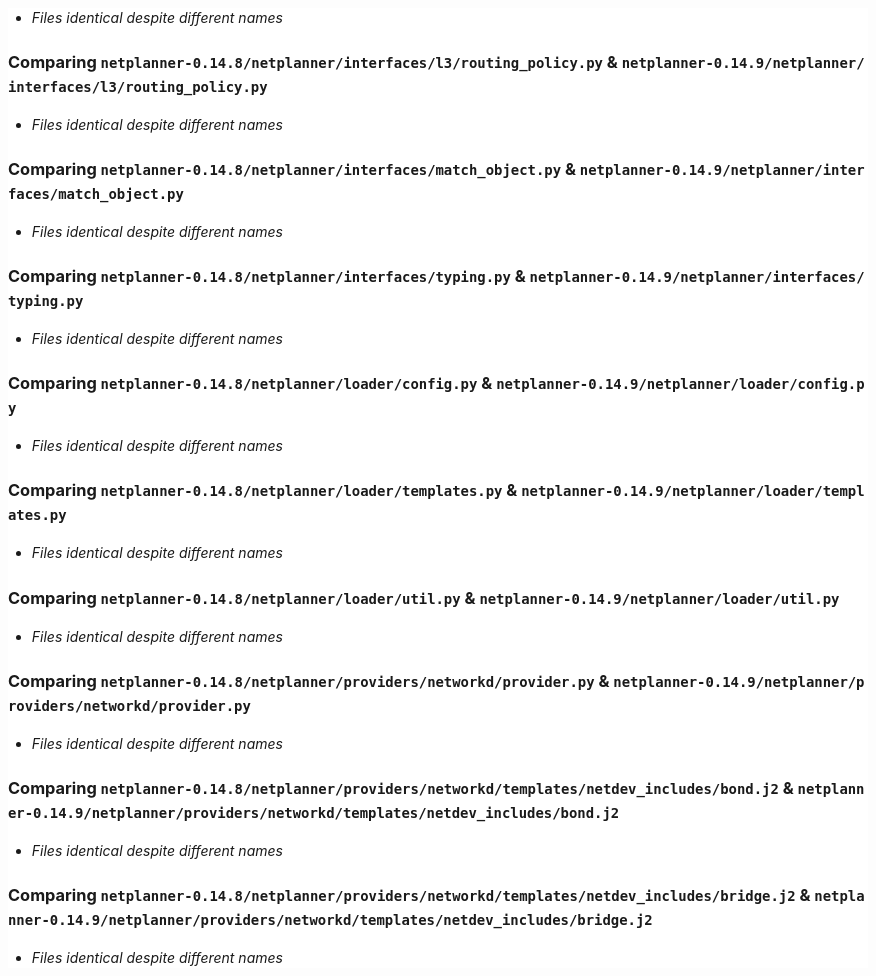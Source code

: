  * *Files identical despite different names*

### Comparing `netplanner-0.14.8/netplanner/interfaces/l3/routing_policy.py` & `netplanner-0.14.9/netplanner/interfaces/l3/routing_policy.py`

 * *Files identical despite different names*

### Comparing `netplanner-0.14.8/netplanner/interfaces/match_object.py` & `netplanner-0.14.9/netplanner/interfaces/match_object.py`

 * *Files identical despite different names*

### Comparing `netplanner-0.14.8/netplanner/interfaces/typing.py` & `netplanner-0.14.9/netplanner/interfaces/typing.py`

 * *Files identical despite different names*

### Comparing `netplanner-0.14.8/netplanner/loader/config.py` & `netplanner-0.14.9/netplanner/loader/config.py`

 * *Files identical despite different names*

### Comparing `netplanner-0.14.8/netplanner/loader/templates.py` & `netplanner-0.14.9/netplanner/loader/templates.py`

 * *Files identical despite different names*

### Comparing `netplanner-0.14.8/netplanner/loader/util.py` & `netplanner-0.14.9/netplanner/loader/util.py`

 * *Files identical despite different names*

### Comparing `netplanner-0.14.8/netplanner/providers/networkd/provider.py` & `netplanner-0.14.9/netplanner/providers/networkd/provider.py`

 * *Files identical despite different names*

### Comparing `netplanner-0.14.8/netplanner/providers/networkd/templates/netdev_includes/bond.j2` & `netplanner-0.14.9/netplanner/providers/networkd/templates/netdev_includes/bond.j2`

 * *Files identical despite different names*

### Comparing `netplanner-0.14.8/netplanner/providers/networkd/templates/netdev_includes/bridge.j2` & `netplanner-0.14.9/netplanner/providers/networkd/templates/netdev_includes/bridge.j2`

 * *Files identical despite different names*
